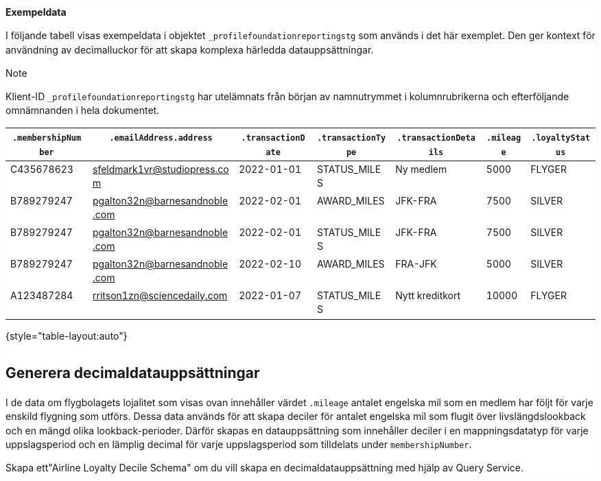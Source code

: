 **Exempeldata**

I följande tabell visas exempeldata i objektet `_profilefoundationreportingstg` som används i det här exemplet. Den ger kontext för användning av decimalluckor för att skapa komplexa härledda datauppsättningar.

>[!NOTE]
>
>Klient-ID `_profilefoundationreportingstg` har utelämnats från början av namnutrymmet i kolumnrubrikerna och efterföljande omnämnanden i hela dokumentet.

| `.membershipNumber` | `.emailAddress.address` | `.transactionDate` | `.transactionType` | `.transactionDetails` | `.mileage` | `.loyaltyStatus` |
|---|---|---|---|---|---|---|
| C435678623 | sfeldmark1vr@studiopress.com | 2022-01-01 | STATUS_MILES | Ny medlem | 5000 | FLYGER |
| B789279247 | pgalton32n@barnesandnoble.com | 2022-02-01 | AWARD_MILES | JFK-FRA | 7500 | SILVER |
| B789279247 | pgalton32n@barnesandnoble.com | 2022-02-01 | STATUS_MILES | JFK-FRA | 7500 | SILVER |
| B789279247 | pgalton32n@barnesandnoble.com | 2022-02-10 | AWARD_MILES | FRA-JFK | 5000 | SILVER |
| A123487284 | rritson1zn@sciencedaily.com | 2022-01-07 | STATUS_MILES | Nytt kreditkort | 10000 | FLYGER |

{style="table-layout:auto"}

## Generera decimaldatauppsättningar

I de data om flygbolagets lojalitet som visas ovan innehåller värdet `.mileage` antalet engelska mil som en medlem har följt för varje enskild flygning som utförs. Dessa data används för att skapa deciler för antalet engelska mil som flugit över livslängdslookback och en mängd olika lookback-perioder. Därför skapas en datauppsättning som innehåller deciler i en mappningsdatatyp för varje uppslagsperiod och en lämplig decimal för varje uppslagsperiod som tilldelats under `membershipNumber`.

Skapa ett&quot;Airline Loyalty Decile Schema&quot; om du vill skapa en decimaldatauppsättning med hjälp av Query Service.
